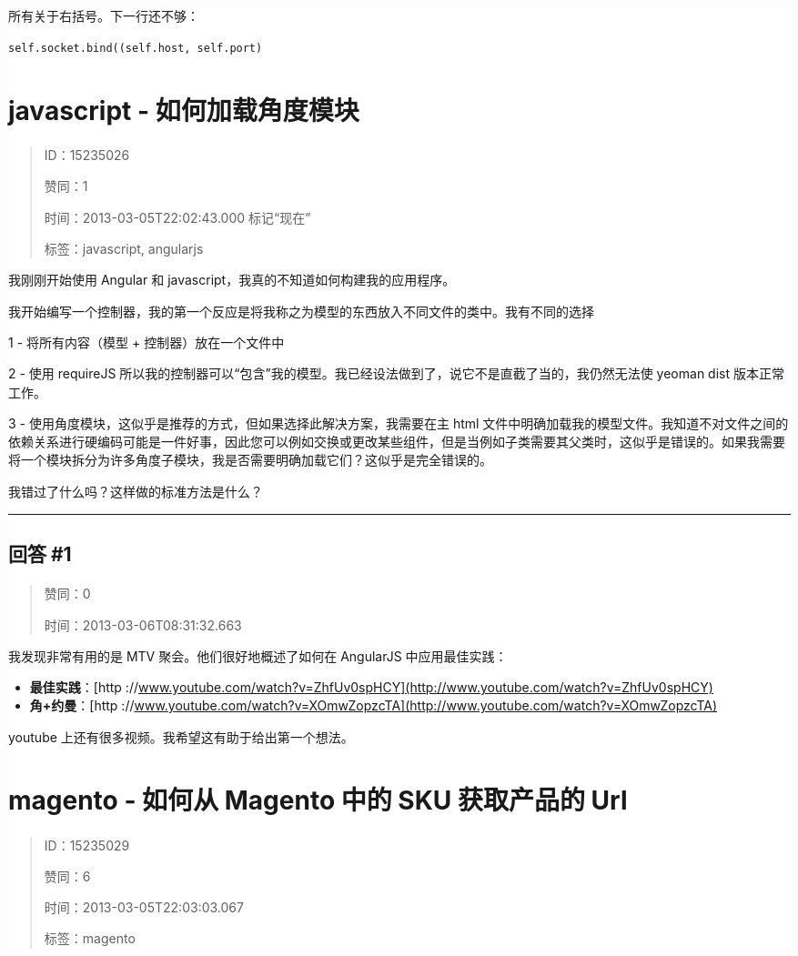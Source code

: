 所有关于右括号。下一行还不够：

```
self.socket.bind((self.host, self.port) 
```

# javascript - 如何加载角度模块

> ID：15235026
> 
> 赞同：1
> 
> 时间：2013-03-05T22:02:43.000 标记“现在”
> 
> 标签：javascript, angularjs

我刚刚开始使用 Angular 和 javascript，我真的不知道如何构建我的应用程序。

我开始编写一个控制器，我的第一个反应是将我称之为模型的东西放入不同文件的类中。我有不同的选择

1 - 将所有内容（模型 + 控制器）放在一个文件中

2 - 使用 requireJS 所以我的控制器可以“包含”我的模型。我已经设法做到了，说它不是直截了当的，我仍然无法使 yeoman dist 版本正常工作。

3 - 使用角度模块，这似乎是推荐的方式，但如果选择此解决方案，我需要在主 html 文件中明确加载我的模型文件。我知道不对文件之间的依赖关系进行硬编码可能是一件好事，因此您可以例如交换或更改某些组件，但是当例如子类需要其父类时，这似乎是错误的。如果我需要将一个模块拆分为许多角度子模块，我是否需要明确加载它们？这似乎是完全错误的。

我错过了什么吗？这样做的标准方法是什么？

* * *

## 回答 #1

> 赞同：0
> 
> 时间：2013-03-06T08:31:32.663

我发现非常有用的是 MTV 聚会。他们很好地概述了如何在 AngularJS 中应用最佳实践：

*   **最佳实践**：[http ://www.youtube.com/watch?v=ZhfUv0spHCY](http://www.youtube.com/watch?v=ZhfUv0spHCY)
*   **角+约曼**：[http ://www.youtube.com/watch?v=XOmwZopzcTA](http://www.youtube.com/watch?v=XOmwZopzcTA)

youtube 上还有很多视频。我希望这有助于给出第一个想法。

# magento - 如何从 Magento 中的 SKU 获取产品的 Url

> ID：15235029
> 
> 赞同：6
> 
> 时间：2013-03-05T22:03:03.067
> 
> 标签：magento
